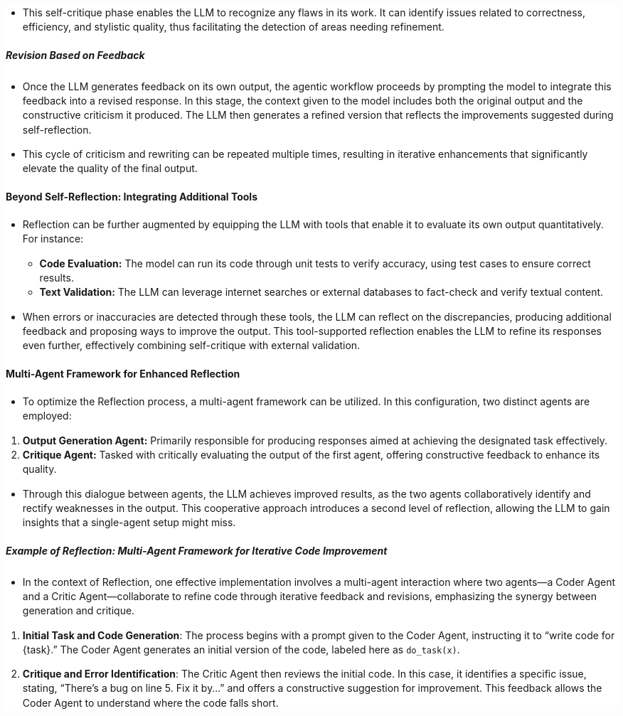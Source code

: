 - This self-critique phase enables the LLM to recognize any flaws in its work. It can identify issues related to correctness, efficiency, and stylistic quality, thus facilitating the detection of areas needing refinement.
    

##### Revision Based on Feedback

- Once the LLM generates feedback on its own output, the agentic workflow proceeds by prompting the model to integrate this feedback into a revised response. In this stage, the context given to the model includes both the original output and the constructive criticism it produced. The LLM then generates a refined version that reflects the improvements suggested during self-reflection.
    
- This cycle of criticism and rewriting can be repeated multiple times, resulting in iterative enhancements that significantly elevate the quality of the final output.
    

#### Beyond Self-Reflection: Integrating Additional Tools

- Reflection can be further augmented by equipping the LLM with tools that enable it to evaluate its own output quantitatively. For instance:
    
    - **Code Evaluation:** The model can run its code through unit tests to verify accuracy, using test cases to ensure correct results.
    - **Text Validation:** The LLM can leverage internet searches or external databases to fact-check and verify textual content.
- When errors or inaccuracies are detected through these tools, the LLM can reflect on the discrepancies, producing additional feedback and proposing ways to improve the output. This tool-supported reflection enables the LLM to refine its responses even further, effectively combining self-critique with external validation.
    

#### Multi-Agent Framework for Enhanced Reflection

- To optimize the Reflection process, a multi-agent framework can be utilized. In this configuration, two distinct agents are employed:

1. **Output Generation Agent:** Primarily responsible for producing responses aimed at achieving the designated task effectively.
2. **Critique Agent:** Tasked with critically evaluating the output of the first agent, offering constructive feedback to enhance its quality.

- Through this dialogue between agents, the LLM achieves improved results, as the two agents collaboratively identify and rectify weaknesses in the output. This cooperative approach introduces a second level of reflection, allowing the LLM to gain insights that a single-agent setup might miss.

##### Example of Reflection: Multi-Agent Framework for Iterative Code Improvement

- In the context of Reflection, one effective implementation involves a multi-agent interaction where two agents—a Coder Agent and a Critic Agent—collaborate to refine code through iterative feedback and revisions, emphasizing the synergy between generation and critique.

1. **Initial Task and Code Generation**: The process begins with a prompt given to the Coder Agent, instructing it to “write code for {task}.” The Coder Agent generates an initial version of the code, labeled here as `do_task(x)`.
    
2. **Critique and Error Identification**: The Critic Agent then reviews the initial code. In this case, it identifies a specific issue, stating, “There’s a bug on line 5. Fix it by…” and offers a constructive suggestion for improvement. This feedback allows the Coder Agent to understand where the code falls short.
    